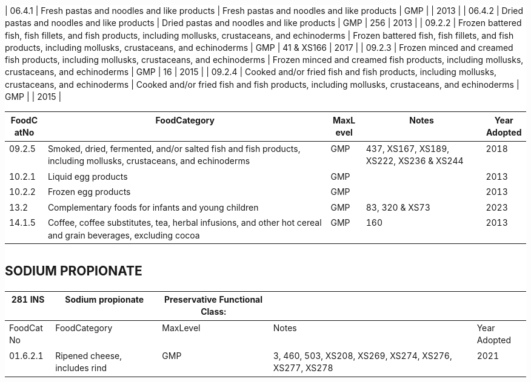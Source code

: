 | 06.4.1    | Fresh pastas and noodles and like products                                                                                                                                                                                           | Fresh pastas and noodles and like products                                                                                                                                                                                           | GMP                                                                                                 |                                                                                                     | 2013                                                                                                |
| 06.4.2    | Dried pastas and noodles and like products                                                                                                                                                                                           | Dried pastas and noodles and like products                                                                                                                                                                                           | GMP                                                                                                 | 256                                                                                                 | 2013                                                                                                |
| 09.2.2    | Frozen battered fish, fish fillets, and fish products, including mollusks, crustaceans, and echinoderms                                                                                                                              | Frozen battered fish, fish fillets, and fish products, including mollusks, crustaceans, and echinoderms                                                                                                                              | GMP                                                                                                 | 41 & XS166                                                                                          | 2017                                                                                                |
| 09.2.3    | Frozen minced and creamed fish products, including mollusks, crustaceans, and echinoderms                                                                                                                                            | Frozen minced and creamed fish products, including mollusks, crustaceans, and echinoderms                                                                                                                                            | GMP                                                                                                 | 16                                                                                                  | 2015                                                                                                |
| 09.2.4    | Cooked and/or fried fish and fish products, including mollusks, crustaceans, and echinoderms                                                                                                                                         | Cooked and/or fried fish and fish products, including mollusks, crustaceans, and echinoderms                                                                                                                                         | GMP                                                                                                 |                                                                                                     | 2015                                                                                                |

| FoodCatNo   | FoodCategory                                                                                                     | MaxLevel   | Notes                                   |   Year Adopted |
|-------------|------------------------------------------------------------------------------------------------------------------|------------|-----------------------------------------|----------------|
| 09.2.5      | Smoked, dried, fermented, and/or salted fish and fish products, including mollusks, crustaceans, and echinoderms | GMP        | 437, XS167, XS189, XS222, XS236 & XS244 |           2018 |
| 10.2.1      | Liquid egg products                                                                                              | GMP        |                                         |           2013 |
| 10.2.2      | Frozen egg products                                                                                              | GMP        |                                         |           2013 |
| 13.2        | Complementary foods for infants and young children                                                               | GMP        | 83, 320 & XS73                          |           2023 |
| 14.1.5      | Coffee, coffee substitutes, tea, herbal infusions, and other hot cereal and grain beverages, excluding cocoa     | GMP        | 160                                     |           2013 |

## SODIUM PROPIONATE

| 281 INS   | Sodium propionate             | Preservative Functional Class:   |                                                       |              |
|-----------|-------------------------------|----------------------------------|-------------------------------------------------------|--------------|
| FoodCatNo | FoodCategory                  | MaxLevel                         | Notes                                                 | Year Adopted |
| 01.6.2.1  | Ripened cheese, includes rind | GMP                              | 3, 460, 503, XS208, XS269, XS274, XS276, XS277, XS278 | 2021         |